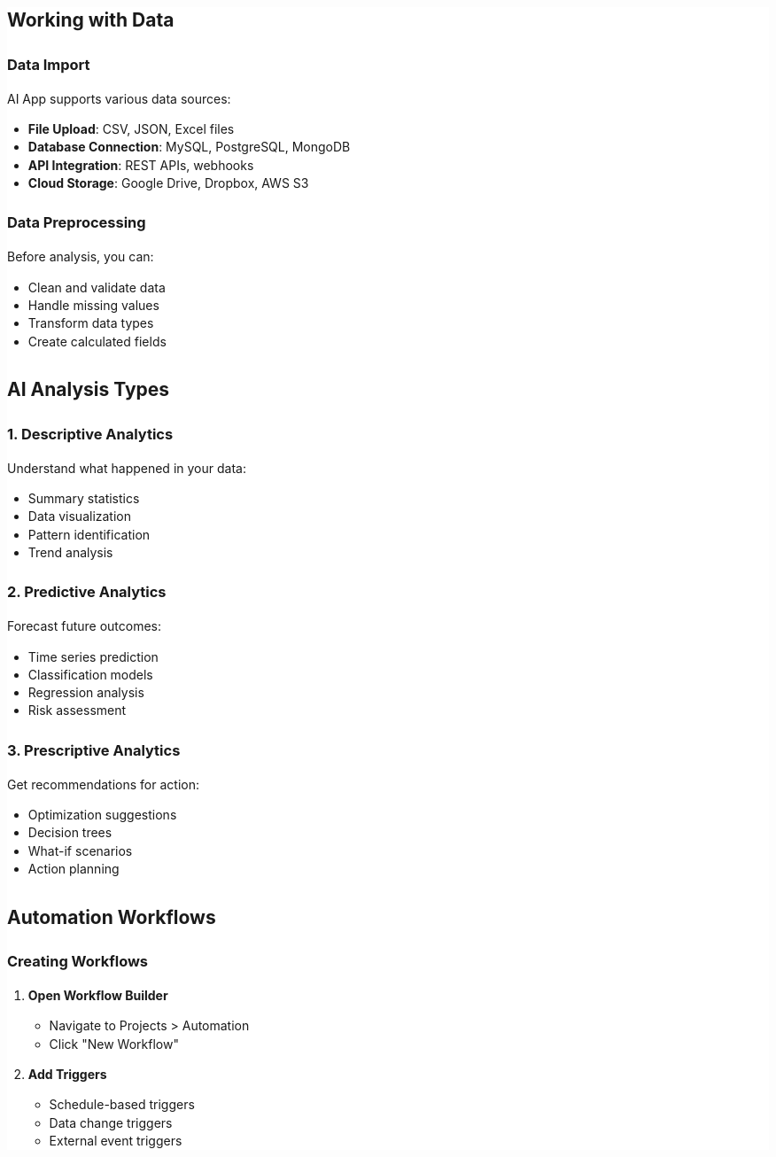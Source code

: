 ## Working with Data

### Data Import
AI App supports various data sources:
- **File Upload**: CSV, JSON, Excel files
- **Database Connection**: MySQL, PostgreSQL, MongoDB
- **API Integration**: REST APIs, webhooks
- **Cloud Storage**: Google Drive, Dropbox, AWS S3

### Data Preprocessing
Before analysis, you can:
- Clean and validate data
- Handle missing values
- Transform data types
- Create calculated fields

## AI Analysis Types

### 1. Descriptive Analytics
Understand what happened in your data:
- Summary statistics
- Data visualization
- Pattern identification
- Trend analysis

### 2. Predictive Analytics
Forecast future outcomes:
- Time series prediction
- Classification models
- Regression analysis
- Risk assessment

### 3. Prescriptive Analytics
Get recommendations for action:
- Optimization suggestions
- Decision trees
- What-if scenarios
- Action planning

## Automation Workflows

### Creating Workflows
1. **Open Workflow Builder**
   - Navigate to Projects > Automation
   - Click "New Workflow"

2. **Add Triggers**
   - Schedule-based triggers
   - Data change triggers
   - External event triggers
